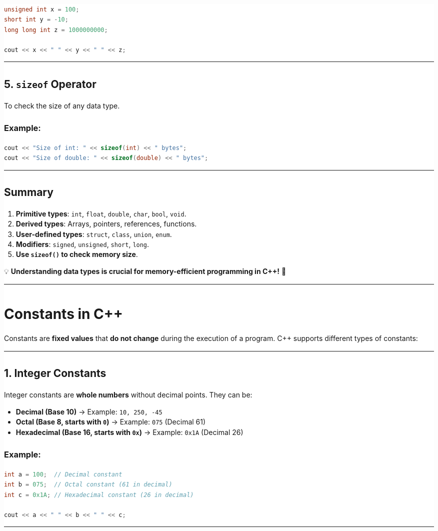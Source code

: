 ```cpp
unsigned int x = 100;
short int y = -10;
long long int z = 1000000000;

cout << x << " " << y << " " << z;
```

---

## **5. `sizeof` Operator**

To check the size of any data type.

### **Example:**

```cpp
cout << "Size of int: " << sizeof(int) << " bytes";
cout << "Size of double: " << sizeof(double) << " bytes";
```

---

## **Summary**

1. **Primitive types**: `int`, `float`, `double`, `char`, `bool`, `void`.
2. **Derived types**: Arrays, pointers, references, functions.
3. **User-defined types**: `struct`, `class`, `union`, `enum`.
4. **Modifiers**: `signed`, `unsigned`, `short`, `long`.
5. **Use `sizeof()` to check memory size**.

💡 **Understanding data types is crucial for memory-efficient programming in C++!** 🚀

---
# **Constants in C++**

Constants are **fixed values** that **do not change** during the execution of a program. C++ supports different types of constants:

---

## **1. Integer Constants**

Integer constants are **whole numbers** without decimal points. They can be:

- **Decimal (Base 10)** → Example: `10, 250, -45`
- **Octal (Base 8, starts with `0`)** → Example: `075` (Decimal 61)
- **Hexadecimal (Base 16, starts with `0x`)** → Example: `0x1A` (Decimal 26)

### **Example:**

```cpp
int a = 100;  // Decimal constant
int b = 075;  // Octal constant (61 in decimal)
int c = 0x1A; // Hexadecimal constant (26 in decimal)

cout << a << " " << b << " " << c;
```

---